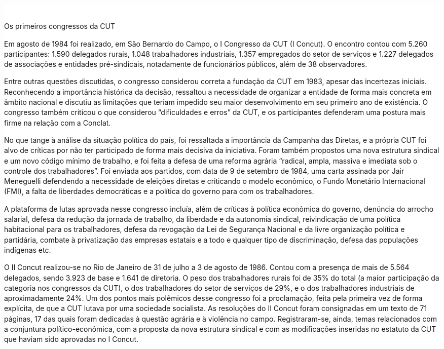  

Os primeiros congressos da CUT

Em agosto de 1984 foi realizado, em São Bernardo do Campo, o I Congresso
da CUT (I Concut). O encontro contou com 5.260 participantes: 1.590
delegados rurais, 1.048 trabalhadores industriais, 1.357 empregados do
setor de serviços e 1.227 delegados de associações e entidades
pré-sindicais, notadamente de funcionários públicos, além de 38
observadores.

Entre outras questões discutidas, o congresso considerou correta a
fundação da CUT em 1983, apesar das incertezas iniciais. Reconhecendo a
importância histórica da decisão, ressaltou a necessidade de organizar a
entidade de forma mais concreta em âmbito nacional e discutiu as
limitações que teriam impedido seu maior desenvolvimento em seu primeiro
ano de existência. O congresso também criticou o que considerou
“dificuldades e erros” da CUT, e os participantes defenderam uma postura
mais firme na relação com a Conclat.

No que tange à análise da situação política do país, foi ressaltada a
importância da Campanha das Diretas, e a própria CUT foi alvo de
críticas por não ter participado de forma mais decisiva da iniciativa.
Foram também propostos uma nova estrutura sindical e um novo código
mínimo de trabalho, e foi feita a defesa de uma reforma agrária
“radical, ampla, massiva e imediata sob o controle dos trabalhadores”.
Foi enviada aos partidos, com data de 9 de setembro de 1984, uma carta
assinada por Jair Meneguelli defendendo a necessidade de eleições
diretas e criticando o modelo econômico, o Fundo Monetário Internacional
(FMI), a falta de liberdades democráticas e a política do governo para
com os trabalhadores.

A plataforma de lutas aprovada nesse congresso incluía, além de críticas
à política econômica do governo, denúncia do arrocho salarial, defesa da
redução da jornada de trabalho, da liberdade e da autonomia sindical,
reivindicação de uma política habitacional para os trabalhadores, defesa
da revogação da Lei de Segurança Nacional e da livre organização
política e partidária, combate à privatização das empresas estatais e a
todo e qualquer tipo de discriminação, defesa das populações indígenas
etc.

O II Concut realizou-se no Rio de Janeiro de 31 de julho a 3 de agosto
de 1986. Contou com a presença de mais de 5.564 delegados, sendo 3.923
de base e 1.641 de diretoria. O peso dos trabalhadores rurais foi de 35%
do total (a maior participação da categoria nos congressos da CUT), o
dos trabalhadores do setor de serviços de 29%, e o dos trabalhadores
industriais de aproximadamente 24%. Um dos pontos mais polêmicos desse
congresso foi a proclamação, feita pela primeira vez de forma explícita,
de que a CUT lutava por uma sociedade socialista. As resoluções do II
Concut foram consignadas em um texto de 71 páginas, 17 das quais foram
dedicadas à questão agrária e à violência no campo. Registraram-se,
ainda, temas relacionados com a conjuntura político-econômica, com a
proposta da nova estrutura sindical e com as modificações inseridas no
estatuto da CUT que haviam sido aprovadas no I Concut.
